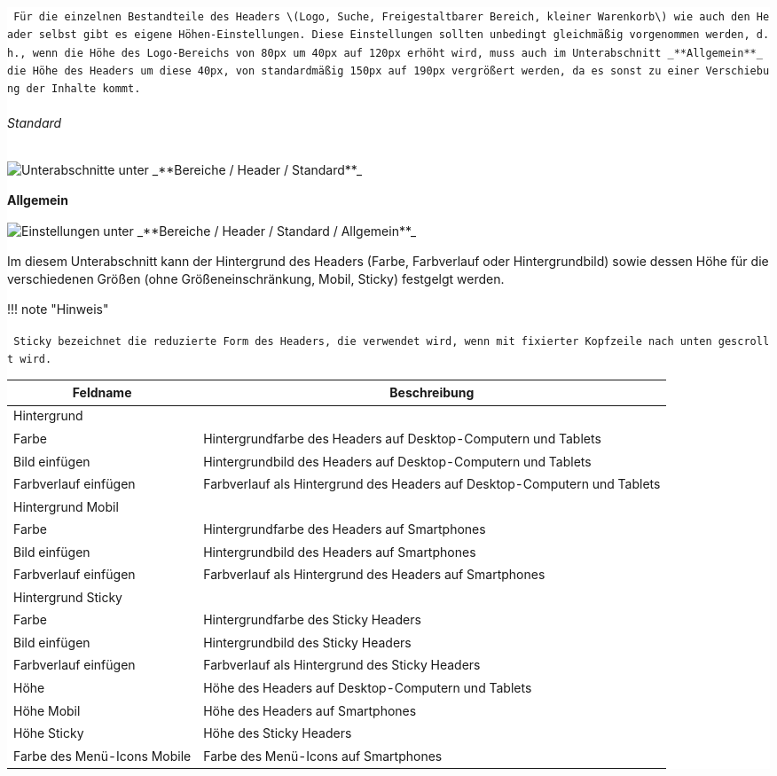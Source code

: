 	 Für die einzelnen Bestandteile des Headers \(Logo, Suche, Freigestaltbarer Bereich, kleiner Warenkorb\) wie auch den Header selbst gibt es eigene Höhen-Einstellungen. Diese Einstellungen sollten unbedingt gleichmäßig vorgenommen werden, d.h., wenn die Höhe des Logo-Bereichs von 80px um 40px auf 120px erhöht wird, muss auch im Unterabschnitt _**Allgemein**_ die Höhe des Headers um diese 40px, von standardmäßig 150px auf 190px vergrößert werden, da es sonst zu einer Verschiebung der Inhalte kommt.
	 
###### Standard

![](../../Bilder/styleedit4/se4_0033_BereicheHeaderStandard.png "Unterabschnitte unter _**Bereiche / Header /
      Standard**_")

**Allgemein**

![](../../Bilder/styleedit4/se4a_0034_BereicheHeaderStandardAllgemein.png "Einstellungen unter _**Bereiche / Header / Standard /
        Allgemein**_")

Im diesem Unterabschnitt kann der Hintergrund des Headers \(Farbe, Farbverlauf oder Hintergrundbild\) sowie dessen Höhe für die verschiedenen Größen \(ohne Größeneinschränkung, Mobil, Sticky\) festgelgt werden.

!!! note "Hinweis"

	 Sticky bezeichnet die reduzierte Form des Headers, die verwendet wird, wenn mit fixierter Kopfzeile nach unten gescrollt wird.

|Feldname|Beschreibung|
|--------|------------|
|Hintergrund|
|Farbe|Hintergrundfarbe des Headers auf Desktop-Computern und Tablets|
|Bild einfügen|Hintergrundbild des Headers auf Desktop-Computern und Tablets|
|Farbverlauf einfügen|Farbverlauf als Hintergrund des Headers auf Desktop-Computern und Tablets|
|Hintergrund Mobil|
|Farbe|Hintergrundfarbe des Headers auf Smartphones|
|Bild einfügen|Hintergrundbild des Headers auf Smartphones|
|Farbverlauf einfügen|Farbverlauf als Hintergrund des Headers auf Smartphones|
|Hintergrund Sticky|
|Farbe|Hintergrundfarbe des Sticky Headers|
|Bild einfügen|Hintergrundbild des Sticky Headers|
|Farbverlauf einfügen|Farbverlauf als Hintergrund des Sticky Headers|
|Höhe|Höhe des Headers auf Desktop-Computern und Tablets|
|Höhe Mobil|Höhe des Headers auf Smartphones|
|Höhe Sticky|Höhe des Sticky Headers|
|Farbe des Menü-Icons Mobile|Farbe des Menü-Icons auf Smartphones|
